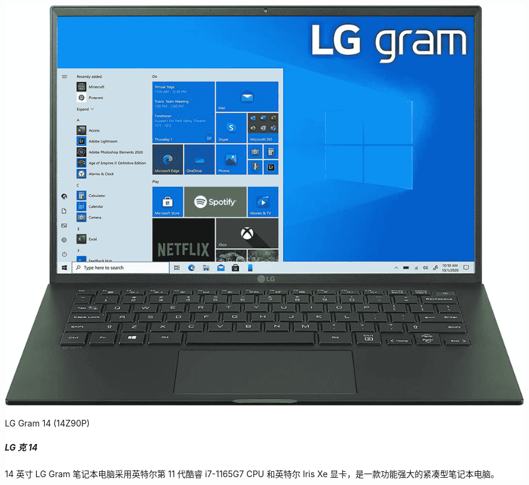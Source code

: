  <picture>![Powered by Intel's 11th-Gen Core i7-1165G7 CPU and Intel Iris Xe Graphics, the 14-inch LG Gram laptop is a powerful compact notebook.](img/21282bfea94708491b9f98631d4757d3.png)</picture> 

LG Gram 14 (14Z90P)

##### LG 克 14

14 英寸 LG Gram 笔记本电脑采用英特尔第 11 代酷睿 i7-1165G7 CPU 和英特尔 Iris Xe 显卡，是一款功能强大的紧凑型笔记本电脑。
